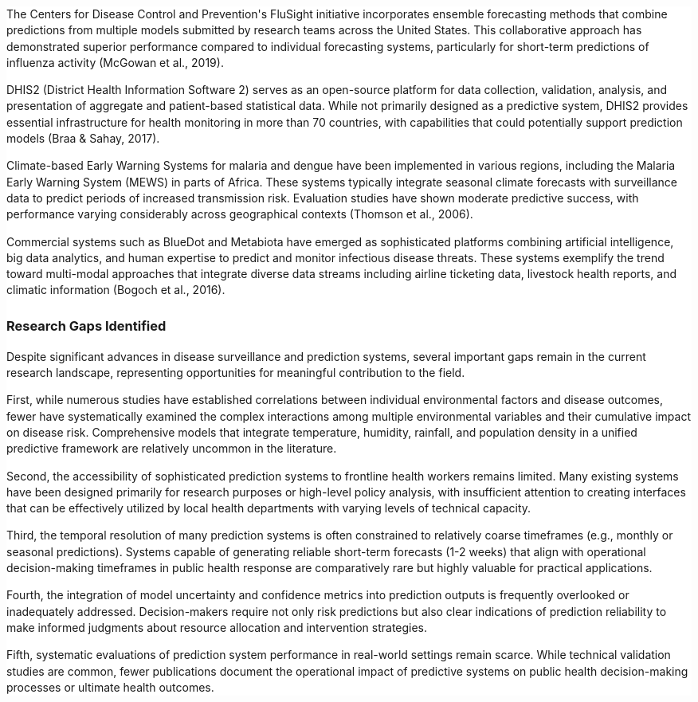The Centers for Disease Control and Prevention's FluSight initiative incorporates ensemble forecasting methods that combine predictions from multiple models submitted by research teams across the United States. This collaborative approach has demonstrated superior performance compared to individual forecasting systems, particularly for short-term predictions of influenza activity (McGowan et al., 2019).

DHIS2 (District Health Information Software 2) serves as an open-source platform for data collection, validation, analysis, and presentation of aggregate and patient-based statistical data. While not primarily designed as a predictive system, DHIS2 provides essential infrastructure for health monitoring in more than 70 countries, with capabilities that could potentially support prediction models (Braa & Sahay, 2017).

Climate-based Early Warning Systems for malaria and dengue have been implemented in various regions, including the Malaria Early Warning System (MEWS) in parts of Africa. These systems typically integrate seasonal climate forecasts with surveillance data to predict periods of increased transmission risk. Evaluation studies have shown moderate predictive success, with performance varying considerably across geographical contexts (Thomson et al., 2006).

Commercial systems such as BlueDot and Metabiota have emerged as sophisticated platforms combining artificial intelligence, big data analytics, and human expertise to predict and monitor infectious disease threats. These systems exemplify the trend toward multi-modal approaches that integrate diverse data streams including airline ticketing data, livestock health reports, and climatic information (Bogoch et al., 2016).

### Research Gaps Identified

Despite significant advances in disease surveillance and prediction systems, several important gaps remain in the current research landscape, representing opportunities for meaningful contribution to the field.

First, while numerous studies have established correlations between individual environmental factors and disease outcomes, fewer have systematically examined the complex interactions among multiple environmental variables and their cumulative impact on disease risk. Comprehensive models that integrate temperature, humidity, rainfall, and population density in a unified predictive framework are relatively uncommon in the literature.

Second, the accessibility of sophisticated prediction systems to frontline health workers remains limited. Many existing systems have been designed primarily for research purposes or high-level policy analysis, with insufficient attention to creating interfaces that can be effectively utilized by local health departments with varying levels of technical capacity.

Third, the temporal resolution of many prediction systems is often constrained to relatively coarse timeframes (e.g., monthly or seasonal predictions). Systems capable of generating reliable short-term forecasts (1-2 weeks) that align with operational decision-making timeframes in public health response are comparatively rare but highly valuable for practical applications.

Fourth, the integration of model uncertainty and confidence metrics into prediction outputs is frequently overlooked or inadequately addressed. Decision-makers require not only risk predictions but also clear indications of prediction reliability to make informed judgments about resource allocation and intervention strategies.

Fifth, systematic evaluations of prediction system performance in real-world settings remain scarce. While technical validation studies are common, fewer publications document the operational impact of predictive systems on public health decision-making processes or ultimate health outcomes.
